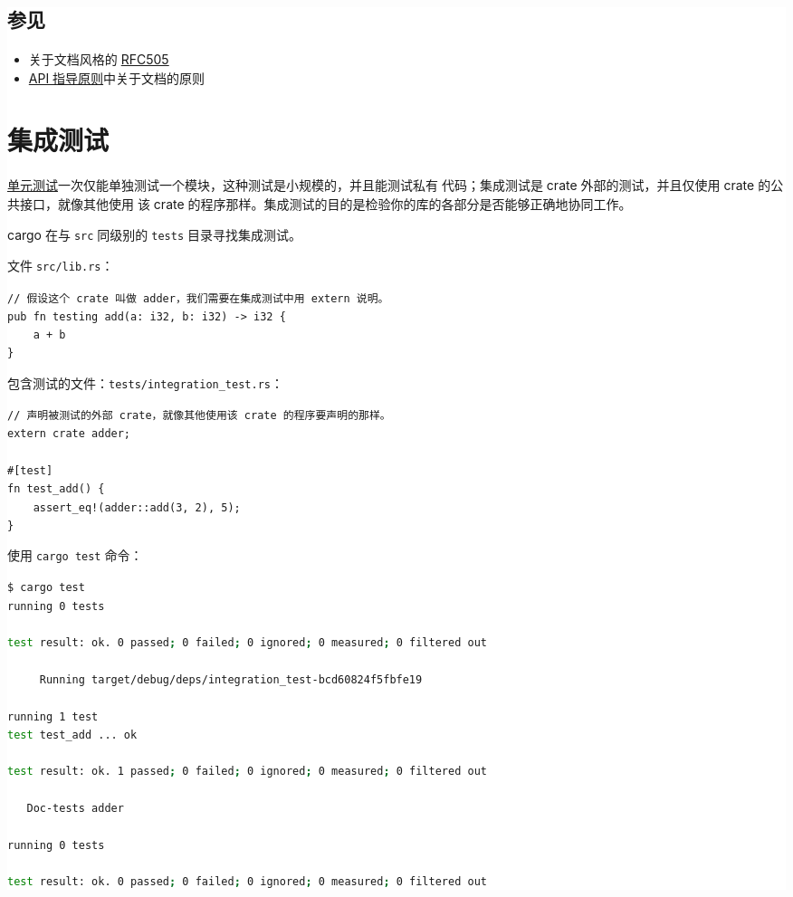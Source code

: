 ## 参见

* 关于文档风格的 [RFC505][RFC505]
* [API 指导原则][doc-nursery]中关于文档的原则

[doc-nursery]: https://rust-lang-nursery.github.io/api-guidelines/documentation.html
[markdown]: https://daringfireball.net/projects/markdown/
[RFC505]: https://github.com/rust-lang/rfcs/blob/master/text/0505-api-comment-conventions.md
[question-instead-of-unwrap]: https://rust-lang-nursery.github.io/api-guidelines/documentation.html#examples-use--not-try-not-unwrap-c-question-mark
# 集成测试

[单元测试][unit]一次仅能单独测试一个模块，这种测试是小规模的，并且能测试私有
代码；集成测试是 crate 外部的测试，并且仅使用 crate 的公共接口，就像其他使用
该 crate 的程序那样。集成测试的目的是检验你的库的各部分是否能够正确地协同工作。

cargo 在与 `src` 同级别的 `tests` 目录寻找集成测试。

文件 `src/lib.rs`：

```rust,ignore
// 假设这个 crate 叫做 adder，我们需要在集成测试中用 extern 说明。
pub fn testing add(a: i32, b: i32) -> i32 {
    a + b
}
```

包含测试的文件：`tests/integration_test.rs`：

```rust,ignore
// 声明被测试的外部 crate，就像其他使用该 crate 的程序要声明的那样。
extern crate adder;

#[test]
fn test_add() {
    assert_eq!(adder::add(3, 2), 5);
}
```

使用 `cargo test` 命令：

```bash
$ cargo test
running 0 tests

test result: ok. 0 passed; 0 failed; 0 ignored; 0 measured; 0 filtered out

     Running target/debug/deps/integration_test-bcd60824f5fbfe19

running 1 test
test test_add ... ok

test result: ok. 1 passed; 0 failed; 0 ignored; 0 measured; 0 filtered out

   Doc-tests adder

running 0 tests

test result: ok. 0 passed; 0 failed; 0 ignored; 0 measured; 0 filtered out
```


[unit]: testing/unit_testing.md
[doc]: testing/doc_testing.md
[integration]: testing/integration_testing.md
[dev-dependencies]: testing/dev_dependencies.md
[doc-testing]: https://doc.rust-lang.org/book/second-edition/ch11-00-testing.html
[attribute]: ../attribute.md
[panic]: ../std/panic.md
[macros]: ../macros.md
[mod]: ../mod.md
[unit]: unit_testing.md
[mod]: ../mod.md
[cargo]: http://doc.crates.io/specifying-dependencies.html